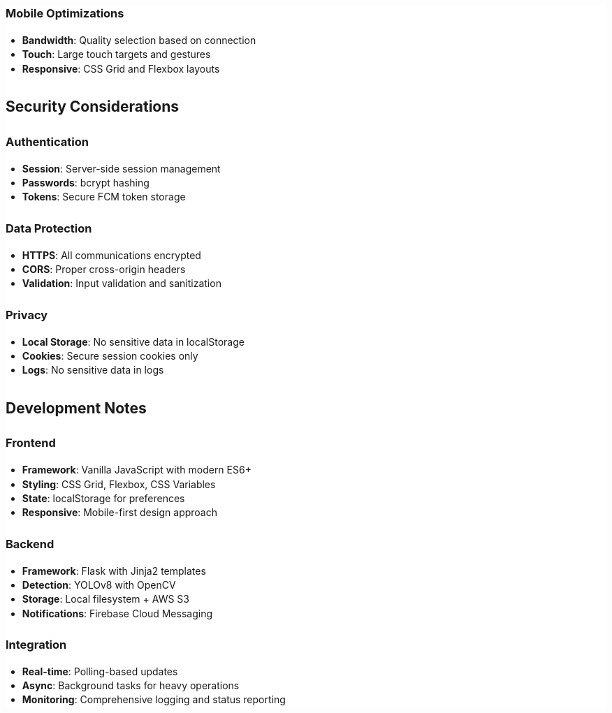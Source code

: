 ### Mobile Optimizations
- **Bandwidth**: Quality selection based on connection
- **Touch**: Large touch targets and gestures
- **Responsive**: CSS Grid and Flexbox layouts

## Security Considerations

### Authentication
- **Session**: Server-side session management
- **Passwords**: bcrypt hashing
- **Tokens**: Secure FCM token storage

### Data Protection
- **HTTPS**: All communications encrypted
- **CORS**: Proper cross-origin headers
- **Validation**: Input validation and sanitization

### Privacy
- **Local Storage**: No sensitive data in localStorage
- **Cookies**: Secure session cookies only
- **Logs**: No sensitive data in logs

## Development Notes

### Frontend
- **Framework**: Vanilla JavaScript with modern ES6+
- **Styling**: CSS Grid, Flexbox, CSS Variables
- **State**: localStorage for preferences
- **Responsive**: Mobile-first design approach

### Backend
- **Framework**: Flask with Jinja2 templates
- **Detection**: YOLOv8 with OpenCV
- **Storage**: Local filesystem + AWS S3
- **Notifications**: Firebase Cloud Messaging

### Integration
- **Real-time**: Polling-based updates
- **Async**: Background tasks for heavy operations
- **Monitoring**: Comprehensive logging and status reporting
